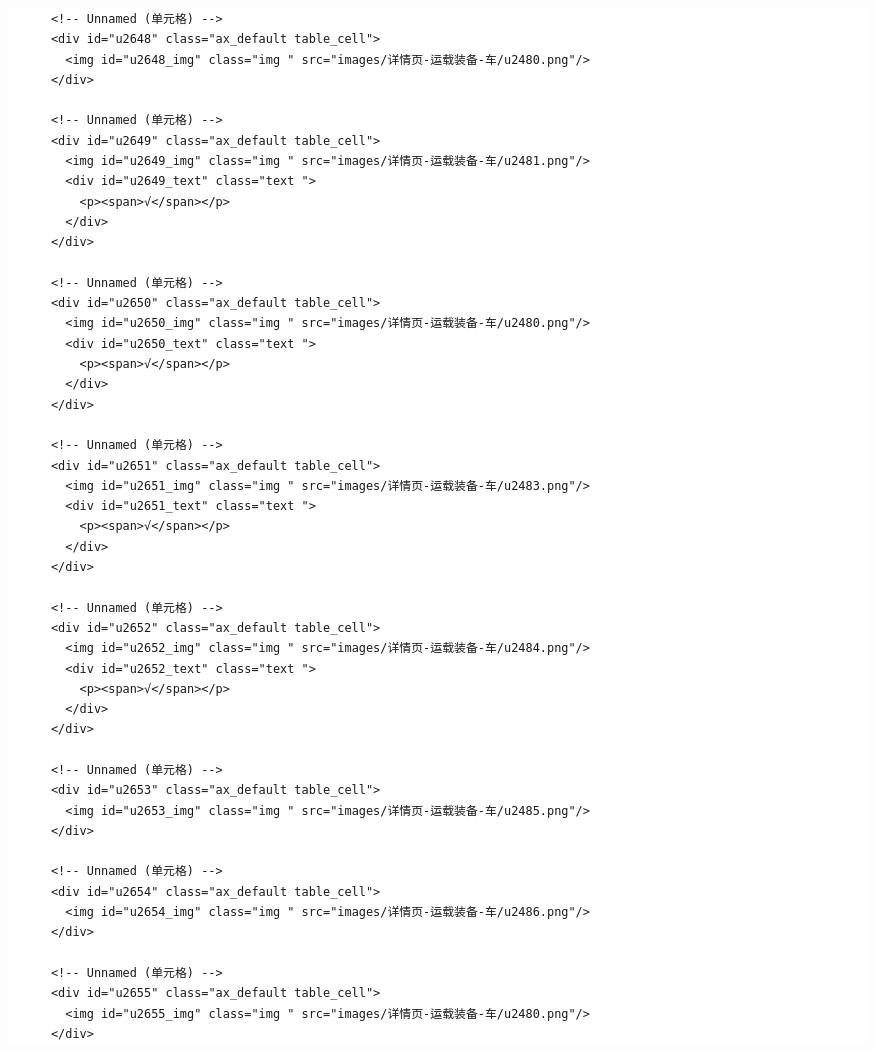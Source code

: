           <!-- Unnamed (单元格) -->
          <div id="u2648" class="ax_default table_cell">
            <img id="u2648_img" class="img " src="images/详情页-运载装备-车/u2480.png"/>
          </div>

          <!-- Unnamed (单元格) -->
          <div id="u2649" class="ax_default table_cell">
            <img id="u2649_img" class="img " src="images/详情页-运载装备-车/u2481.png"/>
            <div id="u2649_text" class="text ">
              <p><span>√</span></p>
            </div>
          </div>

          <!-- Unnamed (单元格) -->
          <div id="u2650" class="ax_default table_cell">
            <img id="u2650_img" class="img " src="images/详情页-运载装备-车/u2480.png"/>
            <div id="u2650_text" class="text ">
              <p><span>√</span></p>
            </div>
          </div>

          <!-- Unnamed (单元格) -->
          <div id="u2651" class="ax_default table_cell">
            <img id="u2651_img" class="img " src="images/详情页-运载装备-车/u2483.png"/>
            <div id="u2651_text" class="text ">
              <p><span>√</span></p>
            </div>
          </div>

          <!-- Unnamed (单元格) -->
          <div id="u2652" class="ax_default table_cell">
            <img id="u2652_img" class="img " src="images/详情页-运载装备-车/u2484.png"/>
            <div id="u2652_text" class="text ">
              <p><span>√</span></p>
            </div>
          </div>

          <!-- Unnamed (单元格) -->
          <div id="u2653" class="ax_default table_cell">
            <img id="u2653_img" class="img " src="images/详情页-运载装备-车/u2485.png"/>
          </div>

          <!-- Unnamed (单元格) -->
          <div id="u2654" class="ax_default table_cell">
            <img id="u2654_img" class="img " src="images/详情页-运载装备-车/u2486.png"/>
          </div>

          <!-- Unnamed (单元格) -->
          <div id="u2655" class="ax_default table_cell">
            <img id="u2655_img" class="img " src="images/详情页-运载装备-车/u2480.png"/>
          </div>
